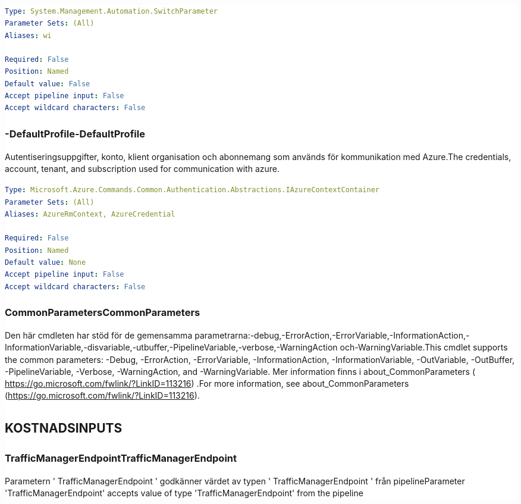 ```yaml
Type: System.Management.Automation.SwitchParameter
Parameter Sets: (All)
Aliases: wi

Required: False
Position: Named
Default value: False
Accept pipeline input: False
Accept wildcard characters: False
```

### <span data-ttu-id="af7c9-146">-DefaultProfile</span><span class="sxs-lookup"><span data-stu-id="af7c9-146">-DefaultProfile</span></span>
<span data-ttu-id="af7c9-147">Autentiseringsuppgifter, konto, klient organisation och abonnemang som används för kommunikation med Azure.</span><span class="sxs-lookup"><span data-stu-id="af7c9-147">The credentials, account, tenant, and subscription used for communication with azure.</span></span>

```yaml
Type: Microsoft.Azure.Commands.Common.Authentication.Abstractions.IAzureContextContainer
Parameter Sets: (All)
Aliases: AzureRmContext, AzureCredential

Required: False
Position: Named
Default value: None
Accept pipeline input: False
Accept wildcard characters: False
```

### <span data-ttu-id="af7c9-148">CommonParameters</span><span class="sxs-lookup"><span data-stu-id="af7c9-148">CommonParameters</span></span>
<span data-ttu-id="af7c9-149">Den här cmdleten har stöd för de gemensamma parametrarna:-debug,-ErrorAction,-ErrorVariable,-InformationAction,-InformationVariable,-disvariable,-utbuffer,-PipelineVariable,-verbose,-WarningAction och-WarningVariable.</span><span class="sxs-lookup"><span data-stu-id="af7c9-149">This cmdlet supports the common parameters: -Debug, -ErrorAction, -ErrorVariable, -InformationAction, -InformationVariable, -OutVariable, -OutBuffer, -PipelineVariable, -Verbose, -WarningAction, and -WarningVariable.</span></span> <span data-ttu-id="af7c9-150">Mer information finns i about_CommonParameters ( https://go.microsoft.com/fwlink/?LinkID=113216) .</span><span class="sxs-lookup"><span data-stu-id="af7c9-150">For more information, see about_CommonParameters (https://go.microsoft.com/fwlink/?LinkID=113216).</span></span>

## <span data-ttu-id="af7c9-151">KOSTNADS</span><span class="sxs-lookup"><span data-stu-id="af7c9-151">INPUTS</span></span>

### <span data-ttu-id="af7c9-152">TrafficManagerEndpoint</span><span class="sxs-lookup"><span data-stu-id="af7c9-152">TrafficManagerEndpoint</span></span>
<span data-ttu-id="af7c9-153">Parametern ' TrafficManagerEndpoint ' godkänner värdet av typen ' TrafficManagerEndpoint ' från pipeline</span><span class="sxs-lookup"><span data-stu-id="af7c9-153">Parameter 'TrafficManagerEndpoint' accepts value of type 'TrafficManagerEndpoint' from the pipeline</span></span>
